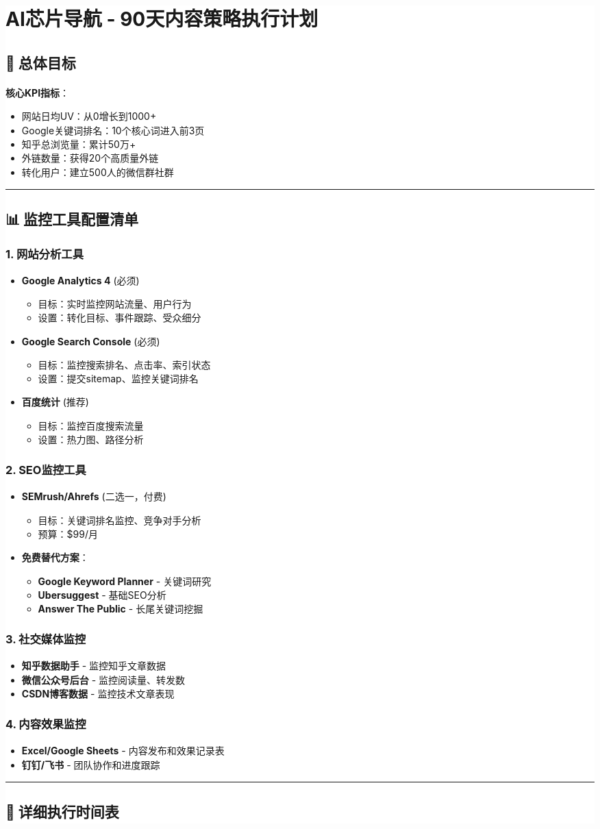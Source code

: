 # AI芯片导航 - 90天内容策略执行计划

## 🎯 总体目标

**核心KPI指标**：
- 网站日均UV：从0增长到1000+
- Google关键词排名：10个核心词进入前3页
- 知乎总浏览量：累计50万+
- 外链数量：获得20个高质量外链
- 转化用户：建立500人的微信群社群

---

## 📊 监控工具配置清单

### 1. 网站分析工具
- **Google Analytics 4** (必须)
  - 目标：实时监控网站流量、用户行为
  - 设置：转化目标、事件跟踪、受众细分
  
- **Google Search Console** (必须)
  - 目标：监控搜索排名、点击率、索引状态
  - 设置：提交sitemap、监控关键词排名

- **百度统计** (推荐)
  - 目标：监控百度搜索流量
  - 设置：热力图、路径分析

### 2. SEO监控工具
- **SEMrush/Ahrefs** (二选一，付费)
  - 目标：关键词排名监控、竞争对手分析
  - 预算：$99/月

- **免费替代方案**：
  - **Google Keyword Planner** - 关键词研究
  - **Ubersuggest** - 基础SEO分析
  - **Answer The Public** - 长尾关键词挖掘

### 3. 社交媒体监控
- **知乎数据助手** - 监控知乎文章数据
- **微信公众号后台** - 监控阅读量、转发数
- **CSDN博客数据** - 监控技术文章表现

### 4. 内容效果监控
- **Excel/Google Sheets** - 内容发布和效果记录表
- **钉钉/飞书** - 团队协作和进度跟踪

---

## 📅 详细执行时间表
